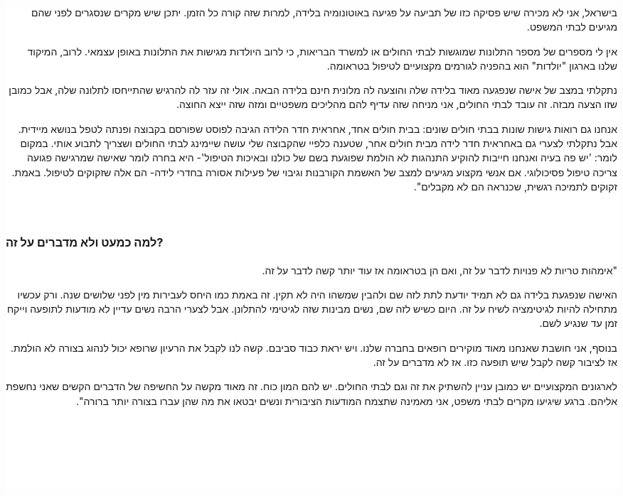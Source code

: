 
<p dir="rtl">
בישראל, אני לא מכירה שיש פסיקה כזו של תביעה על פגיעה באוטונומיה בלידה, למרות שזה קורה כל הזמן. יתכן שיש מקרים שנסגרים לפני שהם מגיעים לבתי המשפט.</p>


<p dir="rtl">
אין לי מספרים של מספר התלונות שמוגשות לבתי החולים או למשרד הבריאות, כי לרוב היולדות מגישות את התלונות באופן עצמאי. לרוב, המיקוד שלנו בארגון "יולדות" הוא בהפניה לגורמים מקצועיים לטיפול בטראומה.</p>


<p dir="rtl">
נתקלתי במצב של אישה שנפגעה מאוד בלידה שלה והוצעה לה מלונית חינם בלידה הבאה. אולי זה עזר לה להרגיש שהתייחסו לתלונה שלה, אבל כמובן שזו הצעה מבזה. זה עובד לבתי החולים, אני מניחה שזה עדיף להם מהליכים משפטיים ומזה שזה ייצא החוצה.</p>


<p dir="rtl">
אנחנו גם רואות גישות שונות בבתי חולים שונים: בבית חולים אחד, אחראית חדר הלידה הגיבה לפוסט שפורסם בקבוצה ופנתה לטפל בנושא מיידית. אבל נתקלתי לצערי גם באחראית חדר לידה מבית חולים אחר, שטענה כלפיי שהקבוצה שלי עושה שיימינג לבתי החולים ושצריך לתבוע אותי. במקום לומר: 'יש פה בעיה ואנחנו חייבות להוקיע התנהגות לא הולמת שפוגעת בשם של כולנו ובאיכות הטיפול'- היא בחרה לומר שאישה שמרגישה פגועה צריכה טיפול פסיכולוגי. אם אנשי מקצוע מגיעים למצב של האשמת הקורבנות וגיבוי של פעילות אסורה בחדרי לידה- הם אלה שזקוקים לטיפול. באמת. זקוקים לתמיכה רגשית, שכנראה הם לא מקבלים".</p>



<br/><h3>
למה כמעט ולא מדברים על זה? </h3>


<p dir="rtl">
"אימהות טריות לא פנויות לדבר על זה, ואם הן בטראומה אז עוד יותר קשה לדבר על זה. </p>


<p dir="rtl">
האישה שנפגעת בלידה גם לא תמיד יודעת לתת לזה שם ולהבין שמשהו היה לא תקין. זה באמת כמו היחס לעבירות מין לפני שלושים שנה. ורק עכשיו מתחילה להיות לגיטימציה לשיח על זה. היום כשיש לזה שם, נשים מבינות שזה לגיטימי להתלונן. אבל לצערי הרבה נשים עדיין לא מודעות לתופעה וייקח זמן עד שנגיע לשם.</p>


<p dir="rtl">
בנוסף, אני חושבת שאנחנו מאוד מוקירים רופאים בחברה שלנו. ויש יראת כבוד סביבם. קשה לנו לקבל את הרעיון שרופא יכול לנהוג בצורה לא הולמת. אז לציבור קשה לקבל שיש תופעה כזו. אז לא מדברים על זה.</p>


<p dir="rtl">
לארגונים המקצועיים יש כמובן עניין להשתיק את זה וגם לבתי החולים. יש להם המון כוח. זה מאוד מקשה על החשיפה של הדברים הקשים שאני נחשפת אליהם. ברגע שיגיעו מקרים לבתי משפט, אני מאמינה שתצמח המודעות הציבורית ונשים יבטאו את מה שהן עברו בצורה יותר ברורה".</p>




<br/><br/><br/><br/><br/>




       

              
